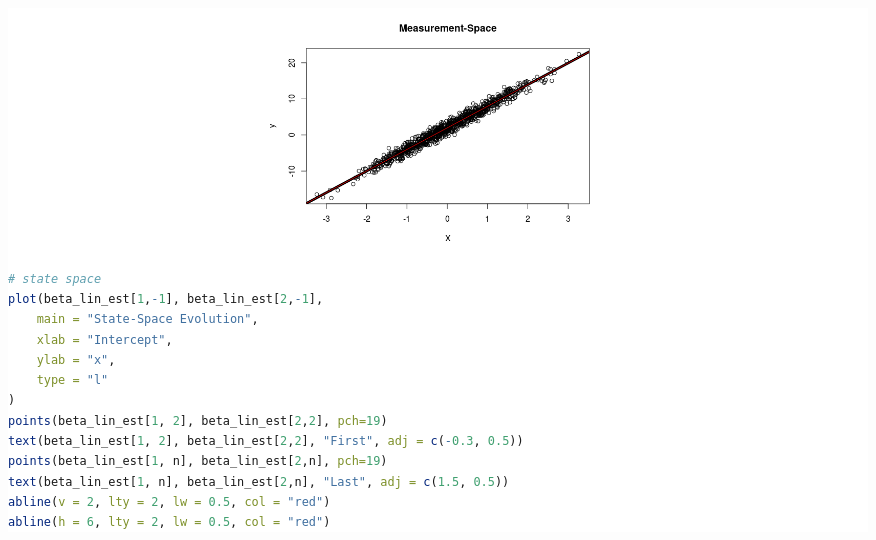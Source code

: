 <img src="Kalman_F_files/figure-gfm/unnamed-chunk-5-1.png" width="40%" style="display: block; margin: auto;" />

``` r
# state space
plot(beta_lin_est[1,-1], beta_lin_est[2,-1], 
    main = "State-Space Evolution",
    xlab = "Intercept",
    ylab = "x",
    type = "l"
)
points(beta_lin_est[1, 2], beta_lin_est[2,2], pch=19)
text(beta_lin_est[1, 2], beta_lin_est[2,2], "First", adj = c(-0.3, 0.5))
points(beta_lin_est[1, n], beta_lin_est[2,n], pch=19)
text(beta_lin_est[1, n], beta_lin_est[2,n], "Last", adj = c(1.5, 0.5))
abline(v = 2, lty = 2, lw = 0.5, col = "red")
abline(h = 6, lty = 2, lw = 0.5, col = "red")
```
